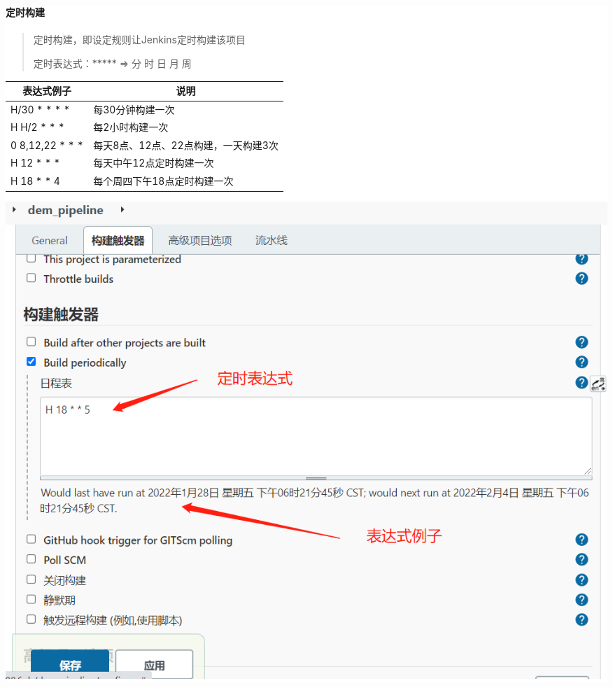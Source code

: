 #### 定时构建

> 定时构建，即设定规则让Jenkins定时构建该项目
>
> 定时表达式：\*\*\*\*\* => 分 时 日 月 周

| 表达式例子      | 说明                                 |
| --------------- | ------------------------------------ |
| H/30 * * * *    | 每30分钟构建一次                     |
| H H/2 * * *     | 每2小时构建一次                      |
| 0 8,12,22 * * * | 每天8点、12点、22点构建，一天构建3次 |
| H 12 * * *      | 每天中午12点定时构建一次             |
| H 18 * * 4      | 每个周四下午18点定时构建一次         |

![image-20220128211524447](./images/image-20220128211524447.png)
